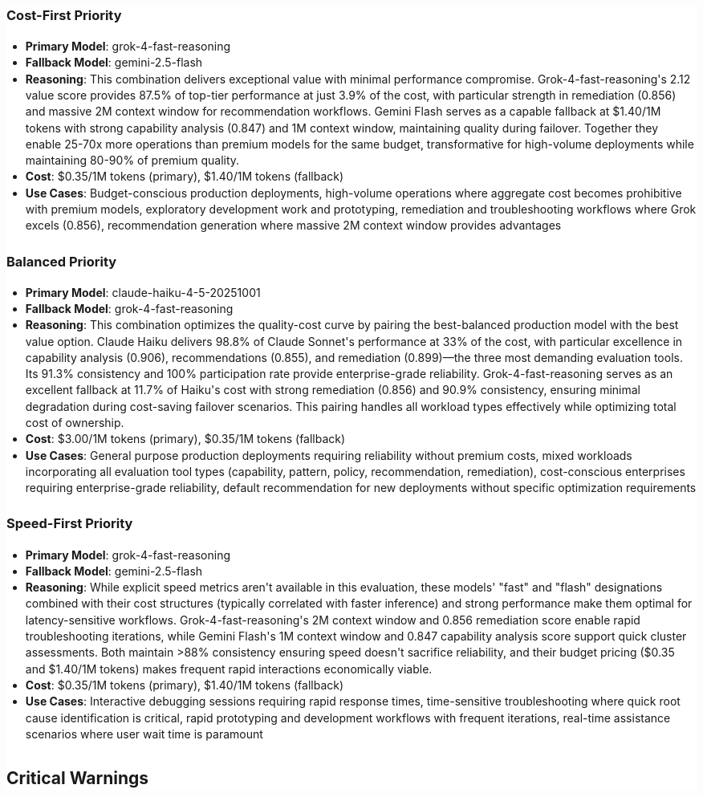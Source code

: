 ### Cost-First Priority
- **Primary Model**: grok-4-fast-reasoning
- **Fallback Model**: gemini-2.5-flash
- **Reasoning**: This combination delivers exceptional value with minimal performance compromise. Grok-4-fast-reasoning's 2.12 value score provides 87.5% of top-tier performance at just 3.9% of the cost, with particular strength in remediation (0.856) and massive 2M context window for recommendation workflows. Gemini Flash serves as a capable fallback at $1.40/1M tokens with strong capability analysis (0.847) and 1M context window, maintaining quality during failover. Together they enable 25-70x more operations than premium models for the same budget, transformative for high-volume deployments while maintaining 80-90% of premium quality.
- **Cost**: $0.35/1M tokens (primary), $1.40/1M tokens (fallback)
- **Use Cases**: Budget-conscious production deployments, high-volume operations where aggregate cost becomes prohibitive with premium models, exploratory development work and prototyping, remediation and troubleshooting workflows where Grok excels (0.856), recommendation generation where massive 2M context window provides advantages

### Balanced Priority
- **Primary Model**: claude-haiku-4-5-20251001
- **Fallback Model**: grok-4-fast-reasoning
- **Reasoning**: This combination optimizes the quality-cost curve by pairing the best-balanced production model with the best value option. Claude Haiku delivers 98.8% of Claude Sonnet's performance at 33% of the cost, with particular excellence in capability analysis (0.906), recommendations (0.855), and remediation (0.899)—the three most demanding evaluation tools. Its 91.3% consistency and 100% participation rate provide enterprise-grade reliability. Grok-4-fast-reasoning serves as an excellent fallback at 11.7% of Haiku's cost with strong remediation (0.856) and 90.9% consistency, ensuring minimal degradation during cost-saving failover scenarios. This pairing handles all workload types effectively while optimizing total cost of ownership.
- **Cost**: $3.00/1M tokens (primary), $0.35/1M tokens (fallback)
- **Use Cases**: General purpose production deployments requiring reliability without premium costs, mixed workloads incorporating all evaluation tool types (capability, pattern, policy, recommendation, remediation), cost-conscious enterprises requiring enterprise-grade reliability, default recommendation for new deployments without specific optimization requirements

### Speed-First Priority
- **Primary Model**: grok-4-fast-reasoning
- **Fallback Model**: gemini-2.5-flash
- **Reasoning**: While explicit speed metrics aren't available in this evaluation, these models' "fast" and "flash" designations combined with their cost structures (typically correlated with faster inference) and strong performance make them optimal for latency-sensitive workflows. Grok-4-fast-reasoning's 2M context window and 0.856 remediation score enable rapid troubleshooting iterations, while Gemini Flash's 1M context window and 0.847 capability analysis score support quick cluster assessments. Both maintain >88% consistency ensuring speed doesn't sacrifice reliability, and their budget pricing ($0.35 and $1.40/1M tokens) makes frequent rapid interactions economically viable.
- **Cost**: $0.35/1M tokens (primary), $1.40/1M tokens (fallback)
- **Use Cases**: Interactive debugging sessions requiring rapid response times, time-sensitive troubleshooting where quick root cause identification is critical, rapid prototyping and development workflows with frequent iterations, real-time assistance scenarios where user wait time is paramount

## Critical Warnings

